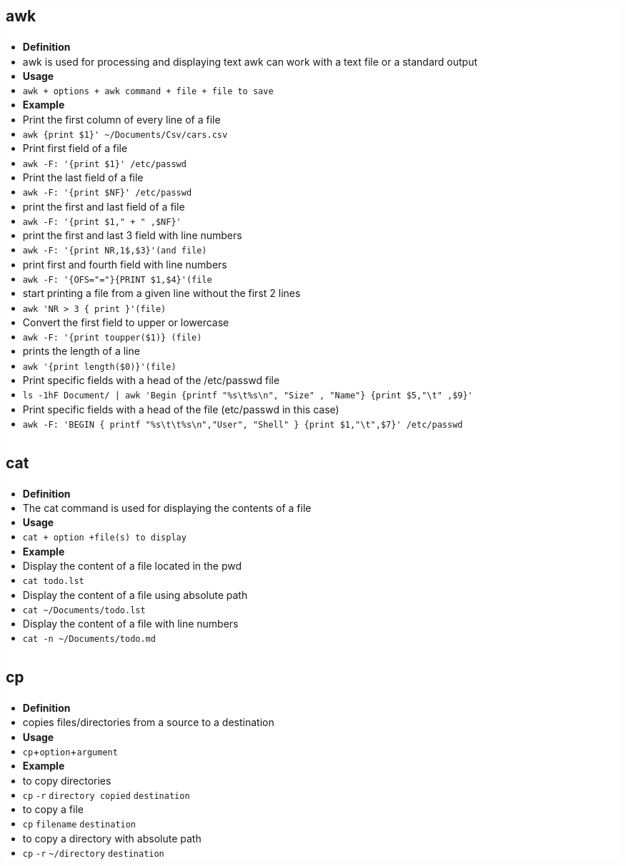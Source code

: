 ## awk
* **Definition**
* awk is used for processing and displaying text awk can work with a text file or a standard output
* **Usage**
* `awk + options + awk command + file + file to save`
* **Example**
* Print the first column of every line of a file
* `awk {print $1}' ~/Documents/Csv/cars.csv`
* Print first field of a file
* `awk -F: '{print $1}' /etc/passwd`
* Print the last field of a file
* `awk -F: '{print $NF}' /etc/passwd`
* print the first and last field of a file
* `awk -F: '{print $1," + " ,$NF}' `
* print the first and last 3 field with line numbers
* `awk -F: '{print NR,1$,$3}'(and file)`
* print first and fourth field with line numbers 
* `awk -F: '{OFS="="}{PRINT $1,$4}'(file`
* start printing a file from a given line without the first 2 lines
* `awk 'NR > 3 { print }'(file)`
* Convert the first field to upper or lowercase
* `awk -F: '{print toupper($1)} (file)`
* prints the length of a line
* `awk '{print length($0)}'(file)`
* Print specific fields with a head of the /etc/passwd file 
* `ls -1hF Document/ | awk 'Begin {printf "%s\t%s\n", "Size" , "Name"} {print $5,"\t" ,$9}'`
* Print specific fields with a head of the file (etc/passwd in this case)
* `awk -F: 'BEGIN { printf "%s\t\t%s\n","User", "Shell" } {print $1,"\t",$7}' /etc/passwd`

## cat
* **Definition**
* The cat command is used for displaying the contents of a file
* **Usage**
* `cat + option +file(s) to display`
* **Example**
* Display the content of a file located in the pwd
* `cat todo.lst`
* Display the content of a file using absolute path
* `cat ~/Documents/todo.lst`
* Display the content of a file with line numbers
* `cat -n ~/Documents/todo.md`

## cp
* **Definition**
* copies files/directories from a source to a destination
* **Usage**
* `cp`+`option`+`argument`
* **Example**
* to copy directories
* `cp` `-r` `directory copied` `destination`
* to copy a file
* `cp` `filename` `destination`
* to copy a directory with absolute path
* `cp` `-r` `~/directory` `destination`
